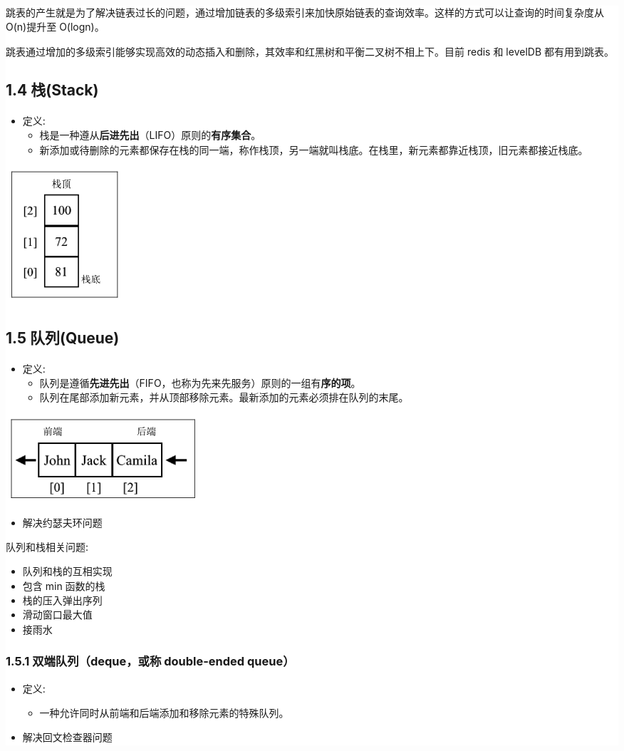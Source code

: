 跳表的产生就是为了解决链表过长的问题，通过增加链表的多级索引来加快原始链表的查询效率。这样的方式可以让查询的时间复杂度从 O(n)提升至 O(logn)。

跳表通过增加的多级索引能够实现高效的动态插入和删除，其效率和红黑树和平衡二叉树不相上下。目前 redis 和 levelDB 都有用到跳表。

## 1.4 栈(Stack)

- 定义:
  - 栈是一种遵从**后进先出**（LIFO）原则的**有序集合**。
  - 新添加或待删除的元素都保存在栈的同一端，称作栈顶，另一端就叫栈底。在栈里，新元素都靠近栈顶，旧元素都接近栈底。

![stack](./pictures-dsa-dp/stack.png)

## 1.5 队列(Queue)

- 定义:
  - 队列是遵循**先进先出**（FIFO，也称为先来先服务）原则的一组有**序的项**。
  - 队列在尾部添加新元素，并从顶部移除元素。最新添加的元素必须排在队列的末尾。

![queue](./pictures-dsa-dp/queue.png)

- 解决约瑟夫环问题

队列和栈相关问题:

- 队列和栈的互相实现
- 包含 min 函数的栈
- 栈的压入弹出序列
- 滑动窗口最大值
- 接雨水

### 1.5.1 双端队列（deque，或称 double-ended queue）

- 定义:

  - 一种允许同时从前端和后端添加和移除元素的特殊队列。

- 解决回文检查器问题
